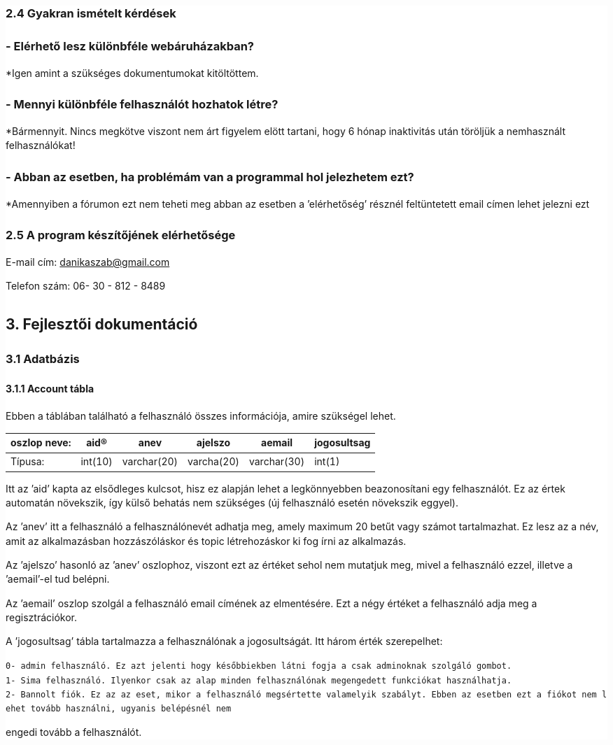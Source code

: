 
### 2.4 Gyakran ismételt kérdések

### - Elérhető lesz különbféle webáruházakban?

*Igen amint a szükséges dokumentumokat kitöltöttem.

### - Mennyi különbféle felhasználót hozhatok létre?

*Bármennyit. Nincs megkötve viszont nem árt figyelem elött tartani, hogy 6 hónap inaktivitás
után töröljük a nemhasznált felhasználókat!

### - Abban az esetben, ha problémám van a programmal hol jelezhetem ezt?

*Amennyiben a fórumon ezt nem teheti meg abban az esetben a ’elérhetőség’ résznél
feltüntetett email címen lehet jelezni ezt

### 2.5 A program készítőjének elérhetősége

E-mail cím: danikaszab@gmail.com

Telefon szám: 06- 30 - 812 - 8489



## 3. Fejlesztői dokumentáció

### 3.1 Adatbázis

#### 3.1.1 Account tábla

Ebben a táblában található a felhasználó összes információja, amire szükségel lehet.

| oszlop neve: | aid® | anev | ajelszo | aemail | jogosultsag |
| --- | --- | --- | --- | --- | ---|
| Típusa: | int(10) | varchar(20) | varcha(20) | varchar(30) | int(1) |

Itt az ’aid’ kapta az elsődleges kulcsot, hisz ez alapján lehet a legkönnyebben beazonosítani egy
felhasználót. Ez az értek automatán növekszik, így külső behatás nem szükséges (új felhasználó
esetén növekszik eggyel).

Az ’anev’ itt a felhasználó a felhasználónevét adhatja meg, amely maximum 20 betűt vagy
számot tartalmazhat. Ez lesz az a név, amit az alkalmazásban hozzászóláskor és topic
létrehozáskor ki fog írni az alkalmazás.

Az ’ajelszo’ hasonló az ’anev’ oszlophoz, viszont ezt az értéket sehol nem mutatjuk meg, mivel
a felhasználó ezzel, illetve a ’aemail’-el tud belépni.

Az ’aemail’ oszlop szolgál a felhasználó email címének az elmentésére. Ezt a négy értéket a
felhasználó adja meg a regisztrációkor.

A ’jogosultsag’ tábla tartalmazza a felhasználónak a jogosultságát. Itt három érték szerepelhet:


    0- admin felhasználó. Ez azt jelenti hogy későbbiekben látni fogja a csak adminoknak szolgáló gombot.
    1- Sima felhasználó. Ilyenkor csak az alap minden felhasználónak megengedett funkciókat használhatja.
    2- Bannolt fiók. Ez az az eset, mikor a felhasználó megsértette valamelyik szabályt. Ebben az esetben ezt a fiókot nem lehet tovább használni, ugyanis belépésnél nem
engedi tovább a felhasználót.
